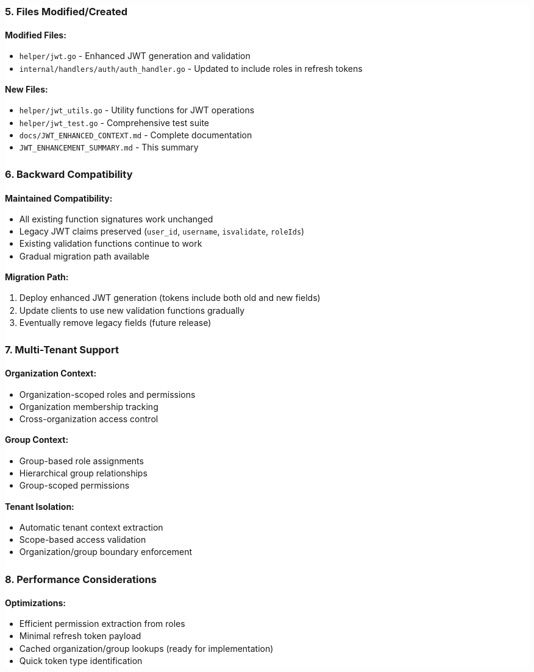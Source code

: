 ### 5. Files Modified/Created

**Modified Files:**

- `helper/jwt.go` - Enhanced JWT generation and validation
- `internal/handlers/auth/auth_handler.go` - Updated to include roles in refresh tokens

**New Files:**

- `helper/jwt_utils.go` - Utility functions for JWT operations
- `helper/jwt_test.go` - Comprehensive test suite
- `docs/JWT_ENHANCED_CONTEXT.md` - Complete documentation
- `JWT_ENHANCEMENT_SUMMARY.md` - This summary

### 6. Backward Compatibility

**Maintained Compatibility:**

- All existing function signatures work unchanged
- Legacy JWT claims preserved (`user_id`, `username`, `isvalidate`, `roleIds`)
- Existing validation functions continue to work
- Gradual migration path available

**Migration Path:**

1. Deploy enhanced JWT generation (tokens include both old and new fields)
2. Update clients to use new validation functions gradually
3. Eventually remove legacy fields (future release)

### 7. Multi-Tenant Support

**Organization Context:**

- Organization-scoped roles and permissions
- Organization membership tracking
- Cross-organization access control

**Group Context:**

- Group-based role assignments
- Hierarchical group relationships
- Group-scoped permissions

**Tenant Isolation:**

- Automatic tenant context extraction
- Scope-based access validation
- Organization/group boundary enforcement

### 8. Performance Considerations

**Optimizations:**

- Efficient permission extraction from roles
- Minimal refresh token payload
- Cached organization/group lookups (ready for implementation)
- Quick token type identification
